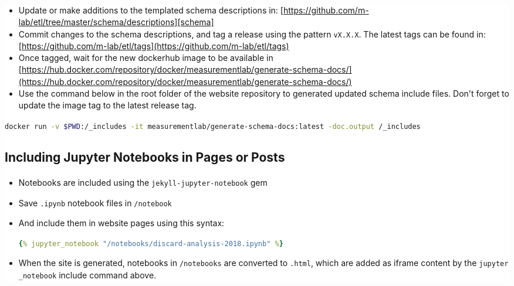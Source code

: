 * Update or make additions to the templated schema descriptions in:
  [https://github.com/m-lab/etl/tree/master/schema/descriptions][schema]
* Commit changes to the schema descriptions, and tag a release using the
  pattern `vX.X.X`. The latest tags can be found in:
    [https://github.com/m-lab/etl/tags](https://github.com/m-lab/etl/tags)
* Once tagged, wait for the new dockerhub image to be available in
  [https://hub.docker.com/repository/docker/measurementlab/generate-schema-docs/](https://hub.docker.com/repository/docker/measurementlab/generate-schema-docs/)
* Use the command below in the root folder of the website repository
  to generated updated schema include files. Don't forget to update the image
  tag to the latest release tag.

```sh
docker run -v $PWD:/_includes -it measurementlab/generate-schema-docs:latest -doc.output /_includes
```

[schema]: https://github.com/m-lab/etl/tree/master/schema/descriptions
[tags]: https://hub.docker.com/repository/docker/measurementlab/generate-schema-docs/tags

## Including Jupyter Notebooks in Pages or Posts

* Notebooks are included using the `jekyll-jupyter-notebook` gem
* Save `.ipynb` notebook files in `/notebook`
* And include them in website pages using this syntax:

  ```yaml
  {% jupyter_notebook "/notebooks/discard-analysis-2018.ipynb" %}
  ```

* When the site is generated, notebooks in `/notebooks` are converted to
  `.html`, which are added as iframe content by the `jupyter_notebook` include
  command above.


[website-sandbox]: http://website.mlab-sandbox.measurementlab.net/
[website-staging]: https://website.mlab-staging.measurementlab.net/
[website-prod]: https://www.measurementlab.net